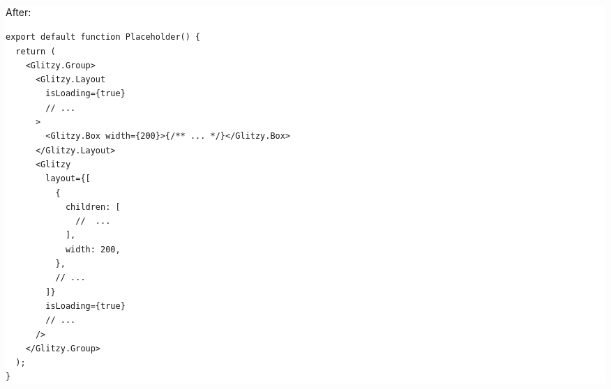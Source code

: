After:

```tsx
export default function Placeholder() {
  return (
    <Glitzy.Group>
      <Glitzy.Layout
        isLoading={true}
        // ...
      >
        <Glitzy.Box width={200}>{/** ... */}</Glitzy.Box>
      </Glitzy.Layout>
      <Glitzy
        layout={[
          {
            children: [
              //  ...
            ],
            width: 200,
          },
          // ...
        ]}
        isLoading={true}
        // ...
      />
    </Glitzy.Group>
  );
}
```

<p align="center">